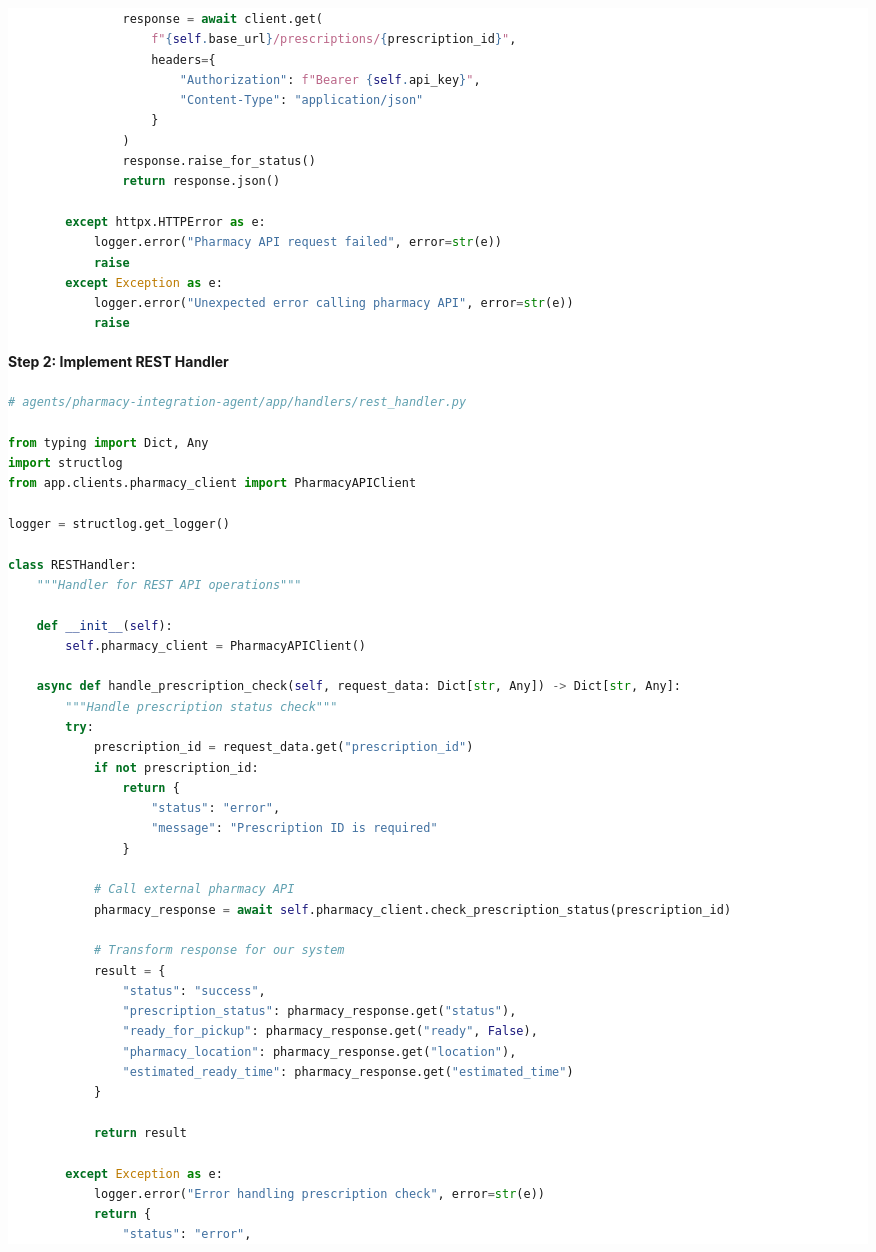 ```python
                response = await client.get(
                    f"{self.base_url}/prescriptions/{prescription_id}",
                    headers={
                        "Authorization": f"Bearer {self.api_key}",
                        "Content-Type": "application/json"
                    }
                )
                response.raise_for_status()
                return response.json()
                
        except httpx.HTTPError as e:
            logger.error("Pharmacy API request failed", error=str(e))
            raise
        except Exception as e:
            logger.error("Unexpected error calling pharmacy API", error=str(e))
            raise
```

#### Step 2: Implement REST Handler

```python
# agents/pharmacy-integration-agent/app/handlers/rest_handler.py

from typing import Dict, Any
import structlog
from app.clients.pharmacy_client import PharmacyAPIClient

logger = structlog.get_logger()

class RESTHandler:
    """Handler for REST API operations"""
    
    def __init__(self):
        self.pharmacy_client = PharmacyAPIClient()
        
    async def handle_prescription_check(self, request_data: Dict[str, Any]) -> Dict[str, Any]:
        """Handle prescription status check"""
        try:
            prescription_id = request_data.get("prescription_id")
            if not prescription_id:
                return {
                    "status": "error",
                    "message": "Prescription ID is required"
                }
            
            # Call external pharmacy API
            pharmacy_response = await self.pharmacy_client.check_prescription_status(prescription_id)
            
            # Transform response for our system
            result = {
                "status": "success",
                "prescription_status": pharmacy_response.get("status"),
                "ready_for_pickup": pharmacy_response.get("ready", False),
                "pharmacy_location": pharmacy_response.get("location"),
                "estimated_ready_time": pharmacy_response.get("estimated_time")
            }
            
            return result
            
        except Exception as e:
            logger.error("Error handling prescription check", error=str(e))
            return {
                "status": "error",
```